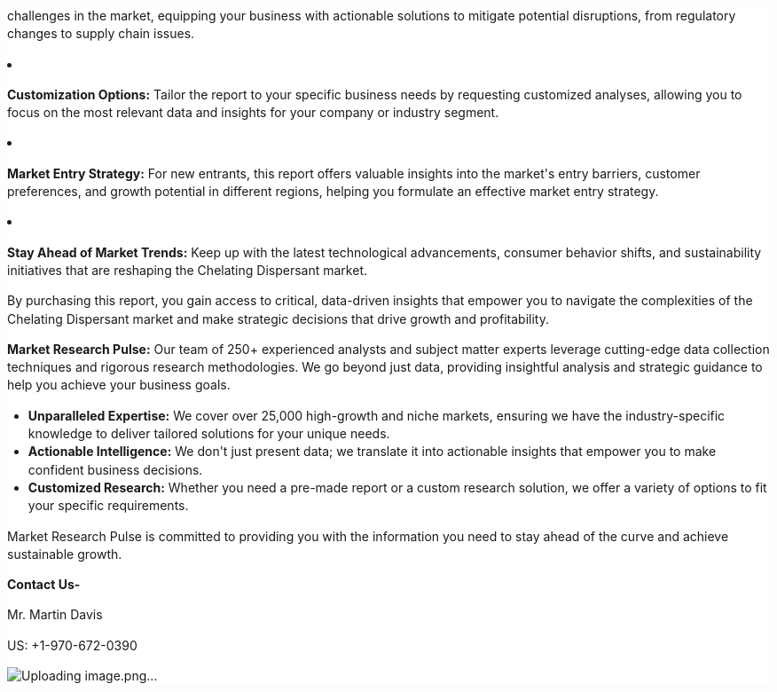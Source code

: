 challenges in the market, equipping your business with actionable solutions to mitigate potential disruptions, from regulatory changes to supply chain issues.</p></li><li><p><strong>Customization Options:</strong> Tailor the report to your specific business needs by requesting customized analyses, allowing you to focus on the most relevant data and insights for your company or industry segment.</p></li><li><p><strong>Market Entry Strategy:</strong> For new entrants, this report offers valuable insights into the market's entry barriers, customer preferences, and growth potential in different regions, helping you formulate an effective market entry strategy.</p></li><li><p><strong>Stay Ahead of Market Trends:</strong> Keep up with the latest technological advancements, consumer behavior shifts, and sustainability initiatives that are reshaping the Chelating Dispersant market.</p></li></ol><p>By purchasing this report, you gain access to critical, data-driven insights that empower you to navigate the complexities of the Chelating Dispersant market and make strategic decisions that drive growth and profitability.</p><p><strong>Market Research Pulse:</strong>&nbsp;Our team of 250+ experienced analysts and subject matter experts leverage cutting-edge data collection techniques and rigorous research methodologies. We go beyond just data, providing insightful analysis and strategic guidance to help you achieve your business goals.</p><ul><li><strong>Unparalleled Expertise:</strong>&nbsp;We cover over 25,000 high-growth and niche markets, ensuring we have the industry-specific knowledge to deliver tailored solutions for your unique needs.</li><li><strong>Actionable Intelligence:</strong>&nbsp;We don't just present data; we translate it into actionable insights that empower you to make confident business decisions.</li><li><strong>Customized Research:</strong>&nbsp;Whether you need a pre-made report or a custom research solution, we offer a variety of options to fit your specific requirements.</li></ul><p>Market Research Pulse is committed to providing you with the information you need to stay ahead of the curve and achieve sustainable growth.</p><p><strong>Contact Us-</strong></p><p>Mr. Martin Davis</p><p>US: +1-970-672-0390</p>
![Uploading image.png…]()
